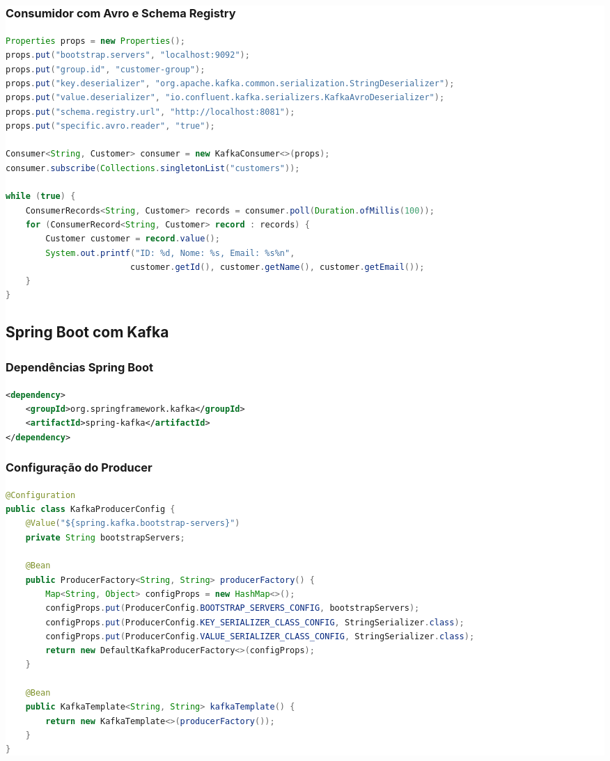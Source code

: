 ### Consumidor com Avro e Schema Registry

```java
Properties props = new Properties();
props.put("bootstrap.servers", "localhost:9092");
props.put("group.id", "customer-group");
props.put("key.deserializer", "org.apache.kafka.common.serialization.StringDeserializer");
props.put("value.deserializer", "io.confluent.kafka.serializers.KafkaAvroDeserializer");
props.put("schema.registry.url", "http://localhost:8081");
props.put("specific.avro.reader", "true");

Consumer<String, Customer> consumer = new KafkaConsumer<>(props);
consumer.subscribe(Collections.singletonList("customers"));

while (true) {
    ConsumerRecords<String, Customer> records = consumer.poll(Duration.ofMillis(100));
    for (ConsumerRecord<String, Customer> record : records) {
        Customer customer = record.value();
        System.out.printf("ID: %d, Nome: %s, Email: %s%n", 
                         customer.getId(), customer.getName(), customer.getEmail());
    }
}
```

## Spring Boot com Kafka

### Dependências Spring Boot

```xml
<dependency>
    <groupId>org.springframework.kafka</groupId>
    <artifactId>spring-kafka</artifactId>
</dependency>
```

### Configuração do Producer

```java
@Configuration
public class KafkaProducerConfig {
    @Value("${spring.kafka.bootstrap-servers}")
    private String bootstrapServers;
    
    @Bean
    public ProducerFactory<String, String> producerFactory() {
        Map<String, Object> configProps = new HashMap<>();
        configProps.put(ProducerConfig.BOOTSTRAP_SERVERS_CONFIG, bootstrapServers);
        configProps.put(ProducerConfig.KEY_SERIALIZER_CLASS_CONFIG, StringSerializer.class);
        configProps.put(ProducerConfig.VALUE_SERIALIZER_CLASS_CONFIG, StringSerializer.class);
        return new DefaultKafkaProducerFactory<>(configProps);
    }
    
    @Bean
    public KafkaTemplate<String, String> kafkaTemplate() {
        return new KafkaTemplate<>(producerFactory());
    }
}
```
